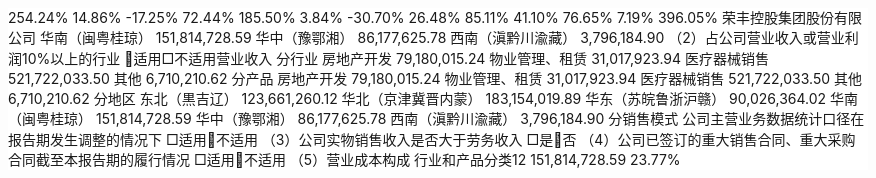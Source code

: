 254.24%
14.86%
-17.25%
72.44%
185.50%
3.84%
-30.70%
26.48%
85.11%
41.10%
76.65%
7.19%
396.05%
荣丰控股集团股份有限公司
华南（闽粤桂琼）
151,814,728.59
华中（豫鄂湘）
86,177,625.78
西南（滇黔川渝藏）
3,796,184.90
（2）占公司营业收入或营业利润10%以上的行业
适用□不适用营业收入
分行业
房地产开发
79,180,015.24
物业管理、租赁
31,017,923.94
医疗器械销售
521,722,033.50
其他
6,710,210.62
分产品
房地产开发
79,180,015.24
物业管理、租赁
31,017,923.94
医疗器械销售
521,722,033.50
其他
6,710,210.62
分地区
东北（黒吉辽）
123,661,260.12
华北（京津冀晋内蒙）
183,154,019.89
华东（苏皖鲁浙沪赣）
90,026,364.02
华南（闽粤桂琼）
151,814,728.59
华中（豫鄂湘）
86,177,625.78
西南（滇黔川渝藏）
3,796,184.90
分销售模式
公司主营业务数据统计口径在报告期发生调整的情况下
□适用不适用
（3）公司实物销售收入是否大于劳务收入
□是否
（4）公司已签订的重大销售合同、重大采购合同截至本报告期的履行情况
□适用不适用
（5）营业成本构成
行业和产品分类12
151,814,728.59
23.77%